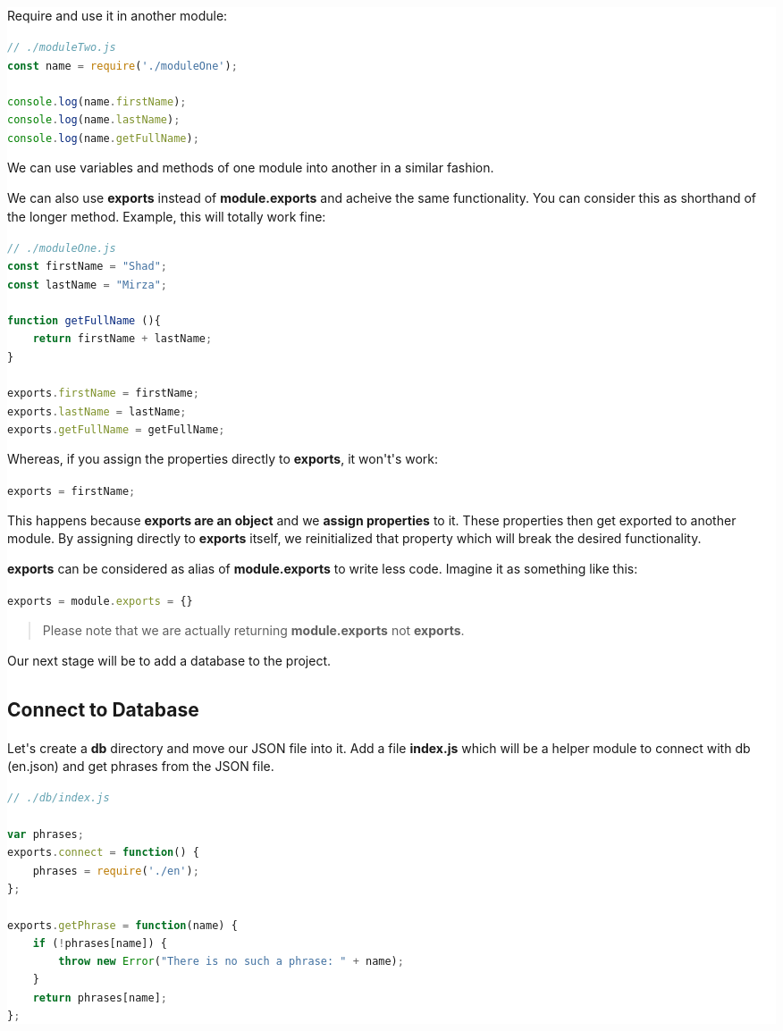 Require and use it in another module:

```js
// ./moduleTwo.js
const name = require('./moduleOne');

console.log(name.firstName);
console.log(name.lastName);
console.log(name.getFullName);
```

We can use variables and methods of one module into another in a similar fashion.

We can also use **exports** instead of **module.exports** and acheive the same functionality. You can consider this as shorthand of the longer method. Example, this will totally work fine:

```js
// ./moduleOne.js
const firstName = "Shad";
const lastName = "Mirza";

function getFullName (){
    return firstName + lastName;
}

exports.firstName = firstName;
exports.lastName = lastName;
exports.getFullName = getFullName;
```

Whereas, if you assign the properties directly to **exports**, it won't's work:

```js
exports = firstName;
```

This happens because **exports are an object** and we **assign properties** to it. These properties then get exported to another module. By assigning directly to **exports** itself, we reinitialized that property which will break the desired functionality.

**exports** can be considered as alias of **module.exports** to write less code. Imagine it as something like this:

```js
exports = module.exports = {}
```

> Please note that we are actually returning **module.exports** not **exports**.

Our next stage will be to add a database to the project.

## Connect to Database

Let's create a **db** directory and move our JSON file into it. Add a file **index.js** which will be a helper module to connect with db (en.json) and get phrases from the JSON file.

```js
// ./db/index.js

var phrases;
exports.connect = function() {
    phrases = require('./en');
};

exports.getPhrase = function(name) {
    if (!phrases[name]) {
        throw new Error("There is no such a phrase: " + name);
    }
    return phrases[name];
};
```